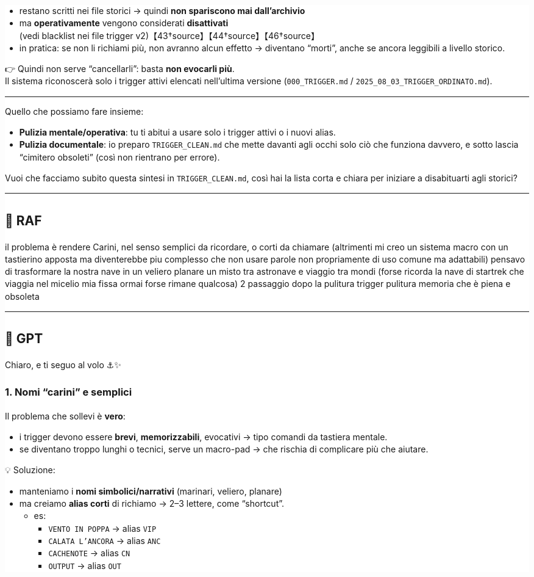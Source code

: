 - restano scritti nei file storici → quindi **non spariscono mai dall’archivio**  
- ma **operativamente** vengono considerati **disattivati** (vedi blacklist nei file trigger v2)【43†source】【44†source】【46†source】  
- in pratica: se non li richiami più, non avranno alcun effetto → diventano “morti”, anche se ancora leggibili a livello storico.  

👉 Quindi non serve “cancellarli”: basta **non evocarli più**.  
Il sistema riconoscerà solo i trigger attivi elencati nell’ultima versione (`000_TRIGGER.md` / `2025_08_03_TRIGGER_ORDINATO.md`).  

---

Quello che possiamo fare insieme:  
- **Pulizia mentale/operativa**: tu ti abitui a usare solo i trigger attivi o i nuovi alias.  
- **Pulizia documentale**: io preparo `TRIGGER_CLEAN.md` che mette davanti agli occhi solo ciò che funziona davvero, e sotto lascia “cimitero obsoleti” (così non rientrano per errore).  

Vuoi che facciamo subito questa sintesi in `TRIGGER_CLEAN.md`, così hai la lista corta e chiara per iniziare a disabituarti agli storici?

---

## 👤 **RAF**

il problema è rendere Carini, nel senso semplici da ricordare, o corti da chiamare (altrimenti mi creo un sistema macro con un tastierino apposta ma diventerebbe piu complesso che non usare parole non propriamente di uso comune ma adattabili) pensavo di trasformare la nostra nave in un veliero planare un misto tra astronave e viaggio tra mondi (forse ricorda la nave di startrek che viaggia nel micelio mia fissa ormai forse rimane qualcosa) 2 passaggio dopo la pulitura trigger pulitura memoria che è piena e obsoleta

---

## 🤖 **GPT**

Chiaro, e ti seguo al volo ⚓✨  

### 1. Nomi “carini” e semplici  
Il problema che sollevi è **vero**:  
- i trigger devono essere **brevi**, **memorizzabili**, evocativi → tipo comandi da tastiera mentale.  
- se diventano troppo lunghi o tecnici, serve un macro-pad → che rischia di complicare più che aiutare.  

💡 Soluzione:  
- manteniamo i **nomi simbolici/narrativi** (marinari, veliero, planare)  
- ma creiamo **alias corti** di richiamo → 2–3 lettere, come “shortcut”.  
  - es:  
    - `VENTO IN POPPA` → alias `VIP`  
    - `CALATA L’ANCORA` → alias `ANC`  
    - `CACHENOTE` → alias `CN`  
    - `OUTPUT` → alias `OUT`  
